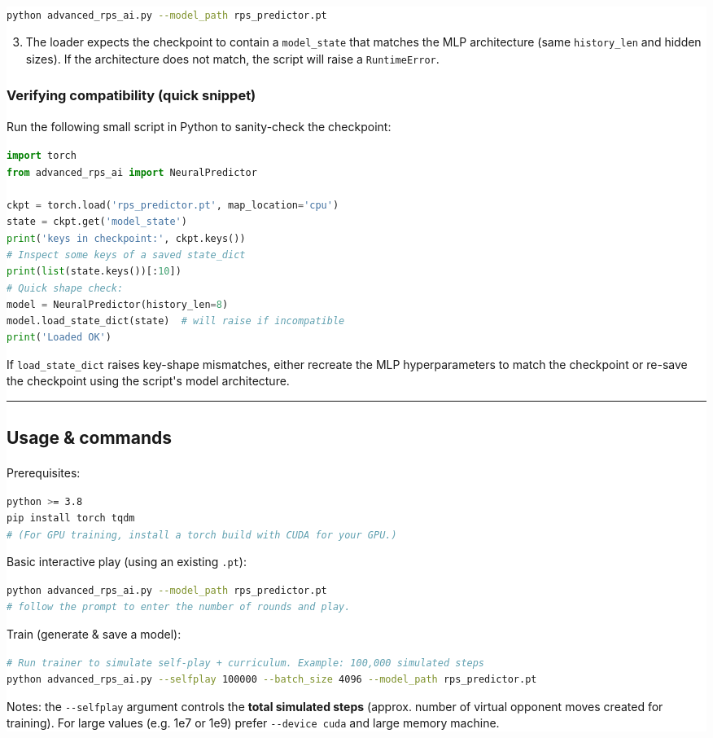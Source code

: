 ```bash
python advanced_rps_ai.py --model_path rps_predictor.pt
```

3. The loader expects the checkpoint to contain a `model_state` that matches the MLP architecture (same `history_len` and hidden sizes). If the architecture does not match, the script will raise a `RuntimeError`.

### Verifying compatibility (quick snippet)

Run the following small script in Python to sanity-check the checkpoint:

```python
import torch
from advanced_rps_ai import NeuralPredictor

ckpt = torch.load('rps_predictor.pt', map_location='cpu')
state = ckpt.get('model_state')
print('keys in checkpoint:', ckpt.keys())
# Inspect some keys of a saved state_dict
print(list(state.keys())[:10])
# Quick shape check:
model = NeuralPredictor(history_len=8)
model.load_state_dict(state)  # will raise if incompatible
print('Loaded OK')
```

If `load_state_dict` raises key-shape mismatches, either recreate the MLP hyperparameters to match the checkpoint or re-save the checkpoint using the script's model architecture.

---

## Usage & commands

Prerequisites:

```bash
python >= 3.8
pip install torch tqdm
# (For GPU training, install a torch build with CUDA for your GPU.)
```

Basic interactive play (using an existing `.pt`):

```bash
python advanced_rps_ai.py --model_path rps_predictor.pt
# follow the prompt to enter the number of rounds and play.
```

Train (generate & save a model):

```bash
# Run trainer to simulate self-play + curriculum. Example: 100,000 simulated steps
python advanced_rps_ai.py --selfplay 100000 --batch_size 4096 --model_path rps_predictor.pt
```

Notes: the `--selfplay` argument controls the **total simulated steps** (approx. number of virtual opponent moves created for training). For large values (e.g. 1e7 or 1e9) prefer `--device cuda` and large memory machine.
